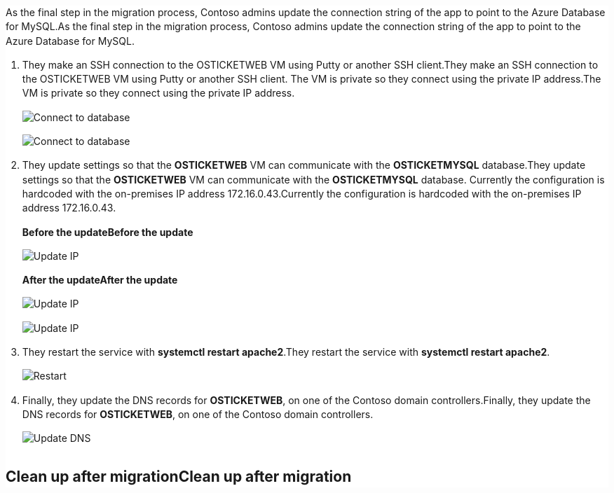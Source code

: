 <span data-ttu-id="0c498-445">As the final step in the migration process, Contoso admins update the connection string of the app to point to the Azure Database for MySQL.</span><span class="sxs-lookup"><span data-stu-id="0c498-445">As the final step in the migration process, Contoso admins update the connection string of the app to point to the Azure Database for MySQL.</span></span> 

1. <span data-ttu-id="0c498-446">They make an SSH connection to the OSTICKETWEB VM using Putty or another SSH client.</span><span class="sxs-lookup"><span data-stu-id="0c498-446">They make an SSH connection to the OSTICKETWEB VM using Putty or another SSH client.</span></span> <span data-ttu-id="0c498-447">The VM is private so they connect using the private IP address.</span><span class="sxs-lookup"><span data-stu-id="0c498-447">The VM is private so they connect using the private IP address.</span></span>

    ![Connect to database](./media/contoso-migration-rehost-linux-vm-mysql/db-connect.png)  

    ![Connect to database](./media/contoso-migration-rehost-linux-vm-mysql/db-connect2.png)  

2. <span data-ttu-id="0c498-450">They update settings so that the **OSTICKETWEB** VM can communicate with the **OSTICKETMYSQL** database.</span><span class="sxs-lookup"><span data-stu-id="0c498-450">They update settings so that the **OSTICKETWEB** VM can communicate with the **OSTICKETMYSQL** database.</span></span> <span data-ttu-id="0c498-451">Currently the configuration is hardcoded with the on-premises IP address 172.16.0.43.</span><span class="sxs-lookup"><span data-stu-id="0c498-451">Currently the configuration is hardcoded with the on-premises IP address 172.16.0.43.</span></span>

    <span data-ttu-id="0c498-452">**Before the update**</span><span class="sxs-lookup"><span data-stu-id="0c498-452">**Before the update**</span></span>
    
    ![Update IP](./media/contoso-migration-rehost-linux-vm-mysql/update-ip1.png)  

    <span data-ttu-id="0c498-454">**After the update**</span><span class="sxs-lookup"><span data-stu-id="0c498-454">**After the update**</span></span>
    
    ![Update IP](./media/contoso-migration-rehost-linux-vm-mysql/update-ip2.png) 
    
    ![Update IP](./media/contoso-migration-rehost-linux-vm-mysql/update-ip3.png) 

3. <span data-ttu-id="0c498-457">They restart the service with **systemctl restart apache2**.</span><span class="sxs-lookup"><span data-stu-id="0c498-457">They restart the service with **systemctl restart apache2**.</span></span>

    ![Restart](./media/contoso-migration-rehost-linux-vm-mysql/restart.png) 

4. <span data-ttu-id="0c498-459">Finally, they update the DNS records for **OSTICKETWEB**, on one of the Contoso domain controllers.</span><span class="sxs-lookup"><span data-stu-id="0c498-459">Finally, they update the DNS records for **OSTICKETWEB**, on one of the Contoso domain controllers.</span></span>

    ![Update DNS](./media/contoso-migration-rehost-linux-vm-mysql/update-dns.png) 


##  <a name="clean-up-after-migration"></a><span data-ttu-id="0c498-461">Clean up after migration</span><span class="sxs-lookup"><span data-stu-id="0c498-461">Clean up after migration</span></span>
